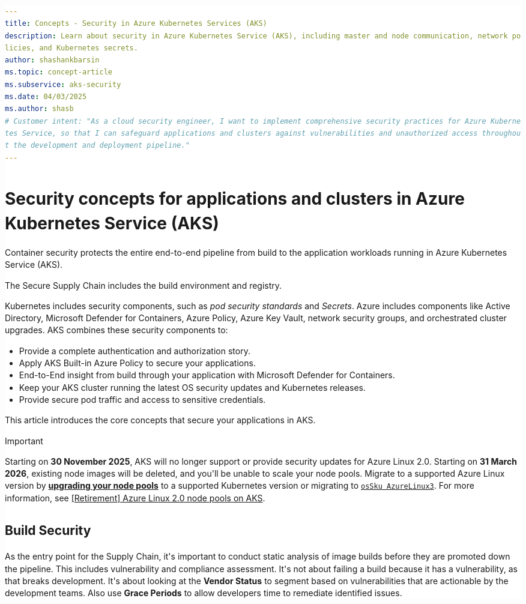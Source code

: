 ```yaml
---
title: Concepts - Security in Azure Kubernetes Services (AKS)
description: Learn about security in Azure Kubernetes Service (AKS), including master and node communication, network policies, and Kubernetes secrets.
author: shashankbarsin
ms.topic: concept-article
ms.subservice: aks-security
ms.date: 04/03/2025
ms.author: shasb
# Customer intent: "As a cloud security engineer, I want to implement comprehensive security practices for Azure Kubernetes Service, so that I can safeguard applications and clusters against vulnerabilities and unauthorized access throughout the development and deployment pipeline."
---
```


# Security concepts for applications and clusters in Azure Kubernetes Service (AKS)

Container security protects the entire end-to-end pipeline from build to the application workloads running in Azure Kubernetes Service (AKS).

The Secure Supply Chain includes the build environment and registry.

Kubernetes includes security components, such as *pod security standards* and *Secrets*. Azure includes components like Active Directory, Microsoft Defender for Containers, Azure Policy, Azure Key Vault, network security groups, and orchestrated cluster upgrades. AKS combines these security components to:

* Provide a complete authentication and authorization story.
* Apply AKS Built-in Azure Policy to secure your applications.
* End-to-End insight from build through your application with Microsoft Defender for Containers.
* Keep your AKS cluster running the latest OS security updates and Kubernetes releases.
* Provide secure pod traffic and access to sensitive credentials.

This article introduces the core concepts that secure your applications in AKS.

> [!IMPORTANT]
> Starting on **30 November 2025**, AKS will no longer support or provide security updates for Azure Linux 2.0. Starting on **31 March 2026**, existing node images will be deleted, and you'll be unable to scale your node pools. Migrate to a supported Azure Linux version by [**upgrading your node pools**](/azure/aks/upgrade-aks-cluster) to a supported Kubernetes version or migrating to [`osSku AzureLinux3`](/azure/aks/upgrade-os-version). For more information, see [[Retirement] Azure Linux 2.0 node pools on AKS](https://github.com/Azure/AKS/issues/4988).

## Build Security

As the entry point for the Supply Chain, it's important to conduct static analysis of image builds before they are promoted down the pipeline. This includes vulnerability and compliance assessment. It's not about failing a build because it has a vulnerability, as that breaks development. It's about looking at the **Vendor Status** to segment based on vulnerabilities that are actionable by the development teams. Also use **Grace Periods** to allow developers time to remediate identified issues.


[secret-risks]: https://kubernetes.io/docs/concepts/configuration/secret/#risks
[microsoft-defender-for-containers]: /azure/defender-for-cloud/defender-for-containers-introduction
[azure-confidential-containers]: /azure/confidential-computing/confidential-containers
[confidential-containers]: confidential-containers-overview.md
[pod-sandboxing]: use-pod-sandboxing.md
[isolated-vm-size]: /azure/virtual-machines/isolation
[aks-upgrade-cluster]: upgrade-cluster.md
[aks-aad]: ./managed-azure-ad.md
[aks-add-np-containerd]: create-node-pools.md
[aks-concepts-clusters-workloads]: concepts-clusters-workloads.md
[aks-concepts-identity]: concepts-identity.md
[aks-concepts-scale]: concepts-scale.md
[aks-concepts-storage]: concepts-storage.md
[aks-concepts-network]: concepts-network.md
[aks-limit-egress-traffic]: limit-egress-traffic.md
[cluster-isolation]: operator-best-practices-cluster-isolation.md
[operator-best-practices-cluster-security]: operator-best-practices-cluster-security.md
[authorized-ip-ranges]: api-server-authorized-ip-ranges.md
[private-clusters]: private-clusters.md
[network-policy]: use-network-policies.md
[microsoft-vulnerability-management-aks]: concepts-vulnerability-management.md
[aks-vulnerability-management-nodes]: concepts-vulnerability-management.md#worker-nodes
[manage-ssh-access]: manage-ssh-node-access.md
[trusted-launch]: use-trusted-launch.md
[custom-node-configuration]: /azure/aks/custom-node-configuration
[security-best-practices]: /azure/aks/operator-best-practices-cluster-security
[security-container-access]: secure-container-access.md
[etcd-encryption-cmk]: use-kms-etcd-encryption.md